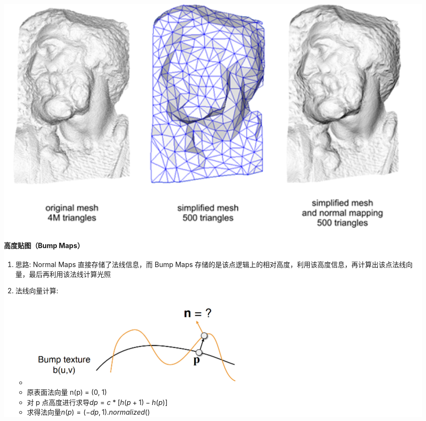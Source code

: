 ![image-20231027002758945](assets/image-20231027002758945.png)

#### 高度贴图（Bump Maps）

1. 思路: Normal Maps 直接存储了法线信息，而 Bump Maps 存储的是该点逻辑上的相对高度，利用该高度信息，再计算出该点法线向量，最后再利用该法线计算光照

2. 法线向量计算:

   - <img src="./assets/image-20231104211230662.png" alt="image-20231104211230662" style="zoom:50%;" />
   - 原表面法向量 n(p) = (0, 1)
   - 对 p 点高度进行求导$dp = c * [h(p+1) - h(p)]$
   - 求得法向量$n(p) = (-dp, 1).normalized()$